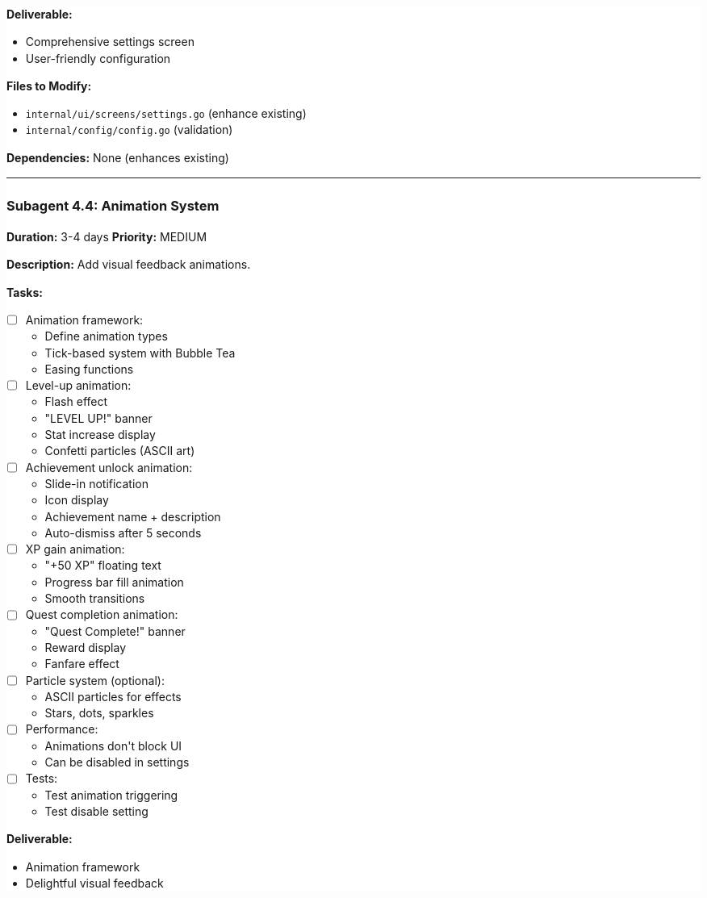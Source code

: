 **Deliverable:**
- Comprehensive settings screen
- User-friendly configuration

**Files to Modify:**
- `internal/ui/screens/settings.go` (enhance existing)
- `internal/config/config.go` (validation)

**Dependencies:** None (enhances existing)

---

### Subagent 4.4: Animation System
**Duration:** 3-4 days
**Priority:** MEDIUM

**Description:** Add visual feedback animations.

**Tasks:**
- [ ] Animation framework:
  - Define animation types
  - Tick-based system with Bubble Tea
  - Easing functions
- [ ] Level-up animation:
  - Flash effect
  - "LEVEL UP!" banner
  - Stat increase display
  - Confetti particles (ASCII art)
- [ ] Achievement unlock animation:
  - Slide-in notification
  - Icon display
  - Achievement name + description
  - Auto-dismiss after 5 seconds
- [ ] XP gain animation:
  - "+50 XP" floating text
  - Progress bar fill animation
  - Smooth transitions
- [ ] Quest completion animation:
  - "Quest Complete!" banner
  - Reward display
  - Fanfare effect
- [ ] Particle system (optional):
  - ASCII particles for effects
  - Stars, dots, sparkles
- [ ] Performance:
  - Animations don't block UI
  - Can be disabled in settings
- [ ] Tests:
  - Test animation triggering
  - Test disable setting

**Deliverable:**
- Animation framework
- Delightful visual feedback

